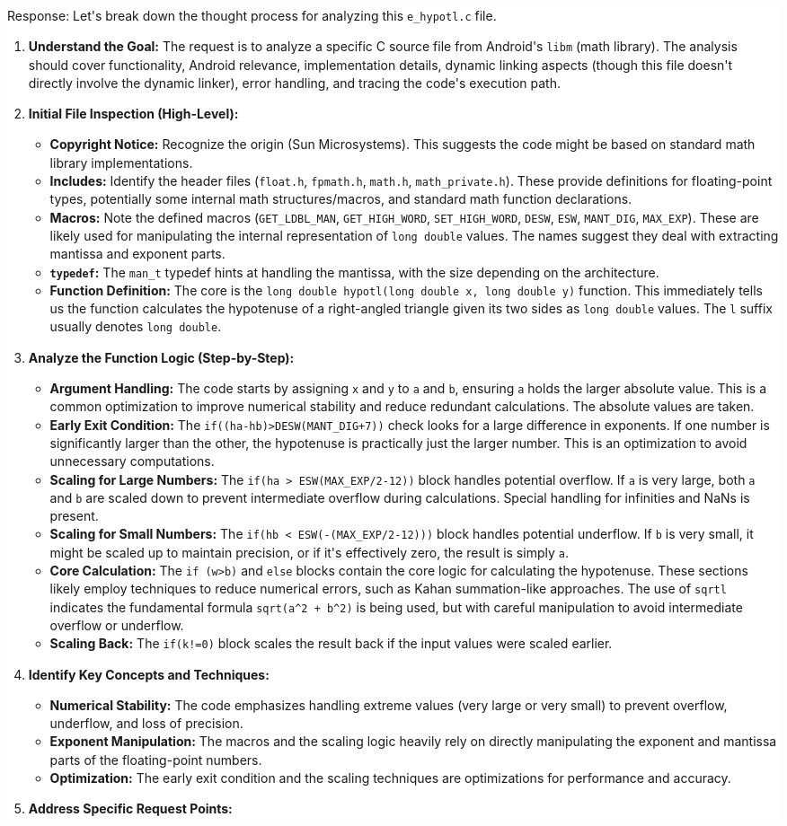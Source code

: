 Response:
Let's break down the thought process for analyzing this `e_hypotl.c` file.

1. **Understand the Goal:** The request is to analyze a specific C source file from Android's `libm` (math library). The analysis should cover functionality, Android relevance, implementation details, dynamic linking aspects (though this file doesn't directly involve the dynamic linker), error handling, and tracing the code's execution path.

2. **Initial File Inspection (High-Level):**

   * **Copyright Notice:**  Recognize the origin (Sun Microsystems). This suggests the code might be based on standard math library implementations.
   * **Includes:** Identify the header files (`float.h`, `fpmath.h`, `math.h`, `math_private.h`). These provide definitions for floating-point types, potentially some internal math structures/macros, and standard math function declarations.
   * **Macros:**  Note the defined macros (`GET_LDBL_MAN`, `GET_HIGH_WORD`, `SET_HIGH_WORD`, `DESW`, `ESW`, `MANT_DIG`, `MAX_EXP`). These are likely used for manipulating the internal representation of `long double` values. The names suggest they deal with extracting mantissa and exponent parts.
   * **`typedef`:** The `man_t` typedef hints at handling the mantissa, with the size depending on the architecture.
   * **Function Definition:**  The core is the `long double hypotl(long double x, long double y)` function. This immediately tells us the function calculates the hypotenuse of a right-angled triangle given its two sides as `long double` values. The `l` suffix usually denotes `long double`.

3. **Analyze the Function Logic (Step-by-Step):**

   * **Argument Handling:** The code starts by assigning `x` and `y` to `a` and `b`, ensuring `a` holds the larger absolute value. This is a common optimization to improve numerical stability and reduce redundant calculations. The absolute values are taken.
   * **Early Exit Condition:** The `if((ha-hb)>DESW(MANT_DIG+7))` check looks for a large difference in exponents. If one number is significantly larger than the other, the hypotenuse is practically just the larger number. This is an optimization to avoid unnecessary computations.
   * **Scaling for Large Numbers:** The `if(ha > ESW(MAX_EXP/2-12))` block handles potential overflow. If `a` is very large, both `a` and `b` are scaled down to prevent intermediate overflow during calculations. Special handling for infinities and NaNs is present.
   * **Scaling for Small Numbers:** The `if(hb < ESW(-(MAX_EXP/2-12)))` block handles potential underflow. If `b` is very small, it might be scaled up to maintain precision, or if it's effectively zero, the result is simply `a`.
   * **Core Calculation:** The `if (w>b)` and `else` blocks contain the core logic for calculating the hypotenuse. These sections likely employ techniques to reduce numerical errors, such as Kahan summation-like approaches. The use of `sqrtl` indicates the fundamental formula `sqrt(a^2 + b^2)` is being used, but with careful manipulation to avoid intermediate overflow or underflow.
   * **Scaling Back:** The `if(k!=0)` block scales the result back if the input values were scaled earlier.

4. **Identify Key Concepts and Techniques:**

   * **Numerical Stability:**  The code emphasizes handling extreme values (very large or very small) to prevent overflow, underflow, and loss of precision.
   * **Exponent Manipulation:** The macros and the scaling logic heavily rely on directly manipulating the exponent and mantissa parts of the floating-point numbers.
   * **Optimization:** The early exit condition and the scaling techniques are optimizations for performance and accuracy.

5. **Address Specific Request Points:**
